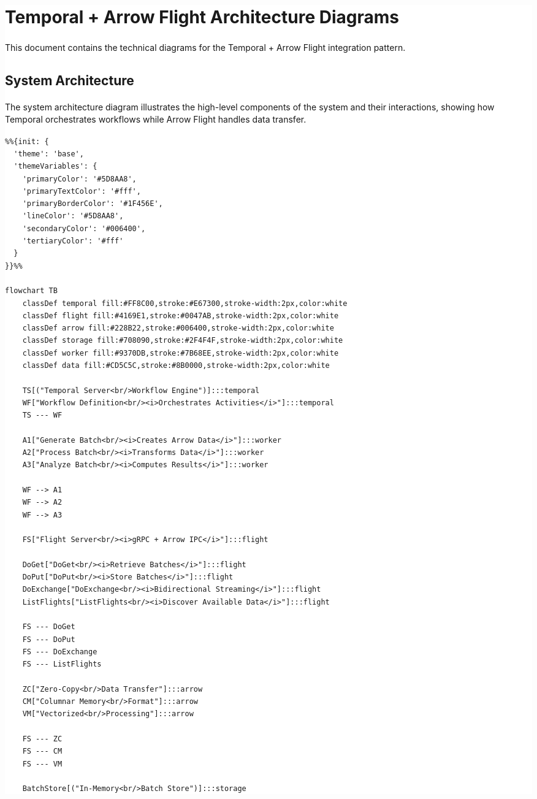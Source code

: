 # Temporal + Arrow Flight Architecture Diagrams

This document contains the technical diagrams for the Temporal + Arrow Flight integration pattern.

## System Architecture

The system architecture diagram illustrates the high-level components of the system and their interactions, showing how Temporal orchestrates workflows while Arrow Flight handles data transfer.

```mermaid
%%{init: {
  'theme': 'base',
  'themeVariables': {
    'primaryColor': '#5D8AA8',
    'primaryTextColor': '#fff',
    'primaryBorderColor': '#1F456E',
    'lineColor': '#5D8AA8',
    'secondaryColor': '#006400',
    'tertiaryColor': '#fff'
  }
}}%%

flowchart TB
    classDef temporal fill:#FF8C00,stroke:#E67300,stroke-width:2px,color:white
    classDef flight fill:#4169E1,stroke:#0047AB,stroke-width:2px,color:white
    classDef arrow fill:#228B22,stroke:#006400,stroke-width:2px,color:white
    classDef storage fill:#708090,stroke:#2F4F4F,stroke-width:2px,color:white
    classDef worker fill:#9370DB,stroke:#7B68EE,stroke-width:2px,color:white
    classDef data fill:#CD5C5C,stroke:#8B0000,stroke-width:2px,color:white
    
    TS[("Temporal Server<br/>Workflow Engine")]:::temporal
    WF["Workflow Definition<br/><i>Orchestrates Activities</i>"]:::temporal
    TS --- WF
    
    A1["Generate Batch<br/><i>Creates Arrow Data</i>"]:::worker
    A2["Process Batch<br/><i>Transforms Data</i>"]:::worker
    A3["Analyze Batch<br/><i>Computes Results</i>"]:::worker
    
    WF --> A1
    WF --> A2
    WF --> A3
    
    FS["Flight Server<br/><i>gRPC + Arrow IPC</i>"]:::flight
    
    DoGet["DoGet<br/><i>Retrieve Batches</i>"]:::flight
    DoPut["DoPut<br/><i>Store Batches</i>"]:::flight
    DoExchange["DoExchange<br/><i>Bidirectional Streaming</i>"]:::flight
    ListFlights["ListFlights<br/><i>Discover Available Data</i>"]:::flight
    
    FS --- DoGet
    FS --- DoPut
    FS --- DoExchange
    FS --- ListFlights
    
    ZC["Zero-Copy<br/>Data Transfer"]:::arrow
    CM["Columnar Memory<br/>Format"]:::arrow
    VM["Vectorized<br/>Processing"]:::arrow
    
    FS --- ZC
    FS --- CM
    FS --- VM
    
    BatchStore[("In-Memory<br/>Batch Store")]:::storage
```